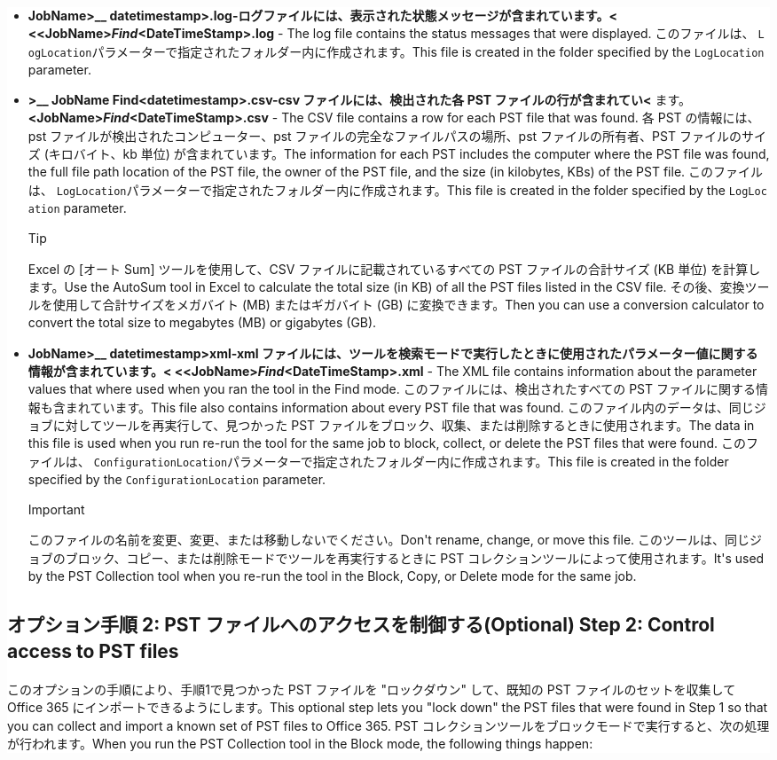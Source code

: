- <span data-ttu-id="3bfc4-196">**JobName\>__ datetimestamp\>.log-ログファイルには、表示された状態メッセージが含まれています。\< \<**</span><span class="sxs-lookup"><span data-stu-id="3bfc4-196">**\<JobName\>_Find_\<DateTimeStamp\>.log** - The log file contains the status messages that were displayed.</span></span> <span data-ttu-id="3bfc4-197">このファイルは、 `LogLocation`パラメーターで指定されたフォルダー内に作成されます。</span><span class="sxs-lookup"><span data-stu-id="3bfc4-197">This file is created in the folder specified by the  `LogLocation` parameter.</span></span> 
    
- <span data-ttu-id="3bfc4-198">**\>__ JobName Find\<datetimestamp\>.csv-csv ファイルには、検出された各 PST ファイルの行が含まれてい\<** ます。</span><span class="sxs-lookup"><span data-stu-id="3bfc4-198">**\<JobName\>_Find_\<DateTimeStamp\>.csv** - The CSV file contains a row for each PST file that was found.</span></span> <span data-ttu-id="3bfc4-199">各 PST の情報には、pst ファイルが検出されたコンピューター、pst ファイルの完全なファイルパスの場所、pst ファイルの所有者、PST ファイルのサイズ (キロバイト、kb 単位) が含まれています。</span><span class="sxs-lookup"><span data-stu-id="3bfc4-199">The information for each PST includes the computer where the PST file was found, the full file path location of the PST file, the owner of the PST file, and the size (in kilobytes, KBs) of the PST file.</span></span> <span data-ttu-id="3bfc4-200">このファイルは、 `LogLocation`パラメーターで指定されたフォルダー内に作成されます。</span><span class="sxs-lookup"><span data-stu-id="3bfc4-200">This file is created in the folder specified by the  `LogLocation` parameter.</span></span> 
    
    > [!TIP]
    > <span data-ttu-id="3bfc4-201">Excel の [オート Sum] ツールを使用して、CSV ファイルに記載されているすべての PST ファイルの合計サイズ (KB 単位) を計算します。</span><span class="sxs-lookup"><span data-stu-id="3bfc4-201">Use the AutoSum tool in Excel to calculate the total size (in KB) of all the PST files listed in the CSV file.</span></span> <span data-ttu-id="3bfc4-202">その後、変換ツールを使用して合計サイズをメガバイト (MB) またはギガバイト (GB) に変換できます。</span><span class="sxs-lookup"><span data-stu-id="3bfc4-202">Then you can use a conversion calculator to convert the total size to megabytes (MB) or gigabytes (GB).</span></span> 
  
- <span data-ttu-id="3bfc4-203">**JobName\>__ datetimestamp\>xml-xml ファイルには、ツールを検索モードで実行したときに使用されたパラメーター値に関する情報が含まれています。\< \<**</span><span class="sxs-lookup"><span data-stu-id="3bfc4-203">**\<JobName\>_Find_\<DateTimeStamp\>.xml** - The XML file contains information about the parameter values that where used when you ran the tool in the Find mode.</span></span> <span data-ttu-id="3bfc4-204">このファイルには、検出されたすべての PST ファイルに関する情報も含まれています。</span><span class="sxs-lookup"><span data-stu-id="3bfc4-204">This file also contains information about every PST file that was found.</span></span> <span data-ttu-id="3bfc4-205">このファイル内のデータは、同じジョブに対してツールを再実行して、見つかった PST ファイルをブロック、収集、または削除するときに使用されます。</span><span class="sxs-lookup"><span data-stu-id="3bfc4-205">The data in this file is used when you run re-run the tool for the same job to block, collect, or delete the PST files that were found.</span></span> <span data-ttu-id="3bfc4-206">このファイルは、 `ConfigurationLocation`パラメーターで指定されたフォルダー内に作成されます。</span><span class="sxs-lookup"><span data-stu-id="3bfc4-206">This file is created in the folder specified by the  `ConfigurationLocation` parameter.</span></span> 
    
    > [!IMPORTANT]
    > <span data-ttu-id="3bfc4-207">このファイルの名前を変更、変更、または移動しないでください。</span><span class="sxs-lookup"><span data-stu-id="3bfc4-207">Don't rename, change, or move this file.</span></span> <span data-ttu-id="3bfc4-208">このツールは、同じジョブのブロック、コピー、または削除モードでツールを再実行するときに PST コレクションツールによって使用されます。</span><span class="sxs-lookup"><span data-stu-id="3bfc4-208">It's used by the PST Collection tool when you re-run the tool in the Block, Copy, or Delete mode for the same job.</span></span> 

## <a name="optional-step-2-control-access-to-pst-files"></a><span data-ttu-id="3bfc4-209">オプション手順 2: PST ファイルへのアクセスを制御する</span><span class="sxs-lookup"><span data-stu-id="3bfc4-209">(Optional) Step 2: Control access to PST files</span></span>

<span data-ttu-id="3bfc4-210">このオプションの手順により、手順1で見つかった PST ファイルを "ロックダウン" して、既知の PST ファイルのセットを収集して Office 365 にインポートできるようにします。</span><span class="sxs-lookup"><span data-stu-id="3bfc4-210">This optional step lets you "lock down" the PST files that were found in Step 1 so that you can collect and import a known set of PST files to Office 365.</span></span> <span data-ttu-id="3bfc4-211">PST コレクションツールをブロックモードで実行すると、次の処理が行われます。</span><span class="sxs-lookup"><span data-stu-id="3bfc4-211">When you run the PST Collection tool in the Block mode, the following things happen:</span></span> 
  